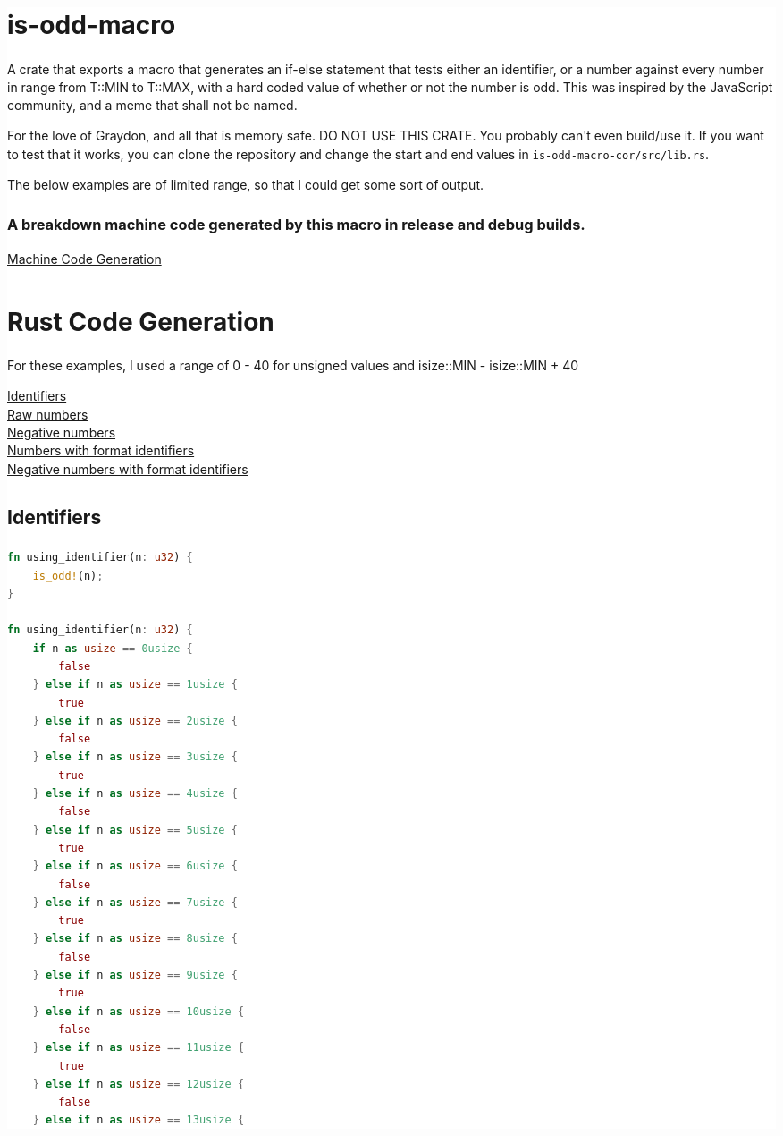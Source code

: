 # is-odd-macro
A crate that exports a macro that generates an if-else statement that tests either an identifier, or a number against every
number in range from T::MIN to T::MAX, with a hard coded value of whether or not the number is odd. This was inspired
by the JavaScript community, and a meme that shall not be named.

For the love of Graydon, and all that is memory safe. DO NOT USE THIS CRATE. You probably can't even build/use it. If you want to test
that it works, you can clone the repository and change the start and end values in `is-odd-macro-cor/src/lib.rs`.

The below examples are of limited range, so that I could get some sort of output. 

### A breakdown machine code generated by this macro in release and debug builds.
[Machine Code Generation](#Machine-Code-Generation)

# Rust Code Generation
For these examples, I used a range of 0 - 40 for unsigned values and isize::MIN - isize::MIN + 40

[Identifiers](#Identifiers)  
[Raw numbers](#Raw-numbers)  
[Negative numbers](#Negative-numbers)  
[Numbers with format identifiers](#Numbers-with-format-identifiers)  
[ Negative numbers with format identifiers](#Negative-numbers-with-format-identifiers)  

## Identifiers
```rust
fn using_identifier(n: u32) {
    is_odd!(n);
}

fn using_identifier(n: u32) {
    if n as usize == 0usize {
        false
    } else if n as usize == 1usize {
        true
    } else if n as usize == 2usize {
        false
    } else if n as usize == 3usize {
        true
    } else if n as usize == 4usize {
        false
    } else if n as usize == 5usize {
        true
    } else if n as usize == 6usize {
        false
    } else if n as usize == 7usize {
        true
    } else if n as usize == 8usize {
        false
    } else if n as usize == 9usize {
        true
    } else if n as usize == 10usize {
        false
    } else if n as usize == 11usize {
        true
    } else if n as usize == 12usize {
        false
    } else if n as usize == 13usize {
```
